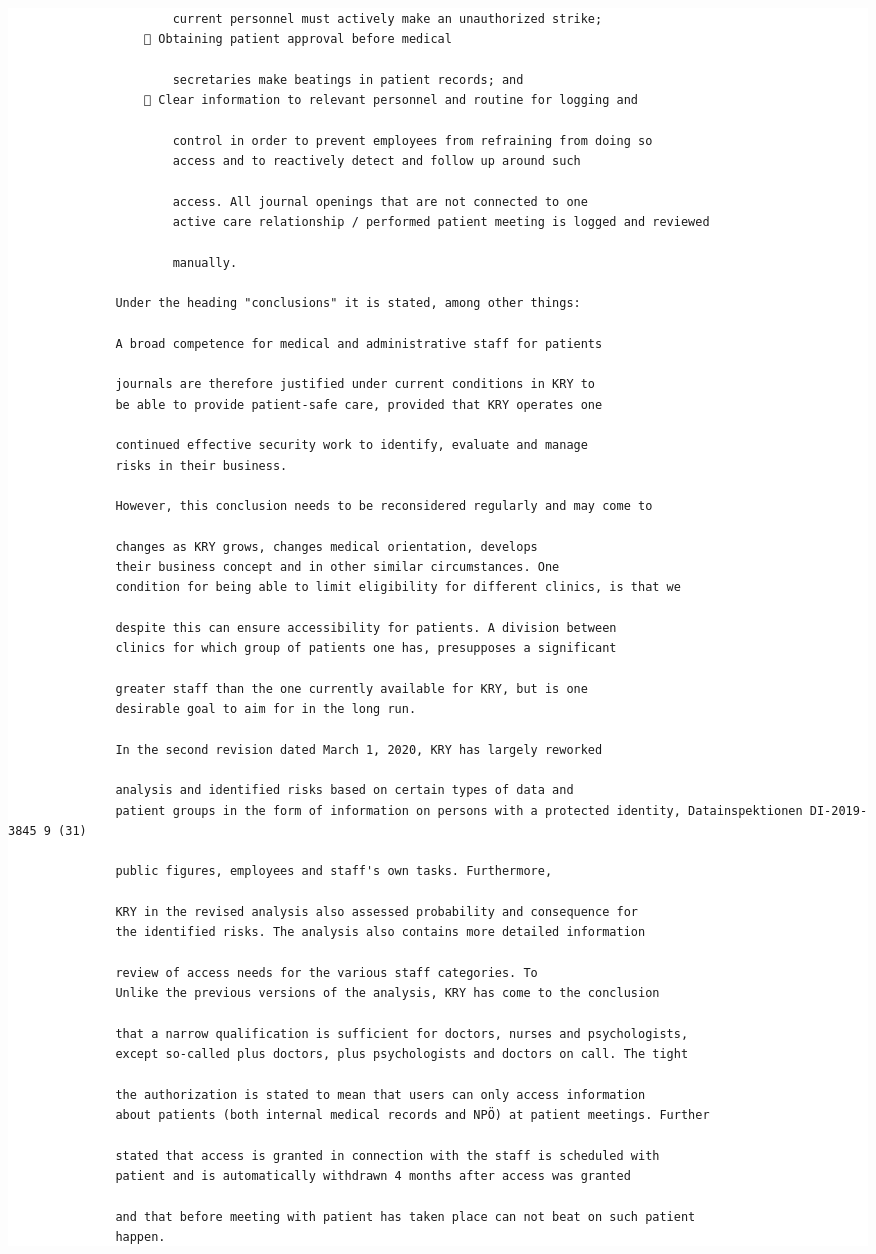                            current personnel must actively make an unauthorized strike;
                        Obtaining patient approval before medical

                           secretaries make beatings in patient records; and
                        Clear information to relevant personnel and routine for logging and

                           control in order to prevent employees from refraining from doing so
                           access and to reactively detect and follow up around such

                           access. All journal openings that are not connected to one
                           active care relationship / performed patient meeting is logged and reviewed

                           manually.

                   Under the heading "conclusions" it is stated, among other things:

                   A broad competence for medical and administrative staff for patients

                   journals are therefore justified under current conditions in KRY to
                   be able to provide patient-safe care, provided that KRY operates one

                   continued effective security work to identify, evaluate and manage
                   risks in their business.

                   However, this conclusion needs to be reconsidered regularly and may come to

                   changes as KRY grows, changes medical orientation, develops
                   their business concept and in other similar circumstances. One
                   condition for being able to limit eligibility for different clinics, is that we

                   despite this can ensure accessibility for patients. A division between
                   clinics for which group of patients one has, presupposes a significant

                   greater staff than the one currently available for KRY, but is one
                   desirable goal to aim for in the long run.

                   In the second revision dated March 1, 2020, KRY has largely reworked

                   analysis and identified risks based on certain types of data and
                   patient groups in the form of information on persons with a protected identity, Datainspektionen DI-2019-3845 9 (31)

                   public figures, employees and staff's own tasks. Furthermore,

                   KRY in the revised analysis also assessed probability and consequence for
                   the identified risks. The analysis also contains more detailed information

                   review of access needs for the various staff categories. To
                   Unlike the previous versions of the analysis, KRY has come to the conclusion

                   that a narrow qualification is sufficient for doctors, nurses and psychologists,
                   except so-called plus doctors, plus psychologists and doctors on call. The tight

                   the authorization is stated to mean that users can only access information
                   about patients (both internal medical records and NPÖ) at patient meetings. Further

                   stated that access is granted in connection with the staff is scheduled with
                   patient and is automatically withdrawn 4 months after access was granted

                   and that before meeting with patient has taken place can not beat on such patient
                   happen.
